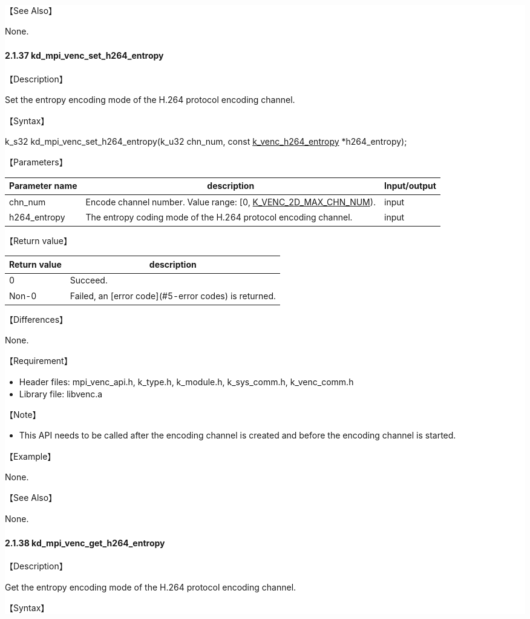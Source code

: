 【See Also】

None.

#### 2.1.37 kd_mpi_venc_set_h264_entropy

【Description】

Set the entropy encoding mode of the H.264 protocol encoding channel.

【Syntax】

k_s32 kd_mpi_venc_set_h264_entropy(k_u32 chn_num, const [k_venc_h264_entropy](#3130-k_venc_h264_entropy) *h264_entropy);

【Parameters】

| Parameter name | description | Input/output |
|---|---|---|
| chn_num  | Encode channel number. Value range: [0,  [K_VENC_2D_MAX_CHN_NUM](#311-venc_max_chn_num)). | input |
| h264_entropy | The entropy coding mode of the H.264 protocol encoding channel. | input |

【Return value】

| Return value | description                          |
|--------|-------------------------------|
| 0      | Succeed.                        |
| Non-0    | Failed, an [error code](#5-error codes) is returned. |

【Differences】

None.

【Requirement】

- Header files: mpi_venc_api.h, k_type.h, k_module.h, k_sys_comm.h, k_venc_comm.h
- Library file: libvenc.a

【Note】

- This API needs to be called after the encoding channel is created and before the encoding channel is started.

【Example】

None.

【See Also】

None.

#### 2.1.38 kd_mpi_venc_get_h264_entropy

【Description】

Get the entropy encoding mode of the H.264 protocol encoding channel.

【Syntax】
